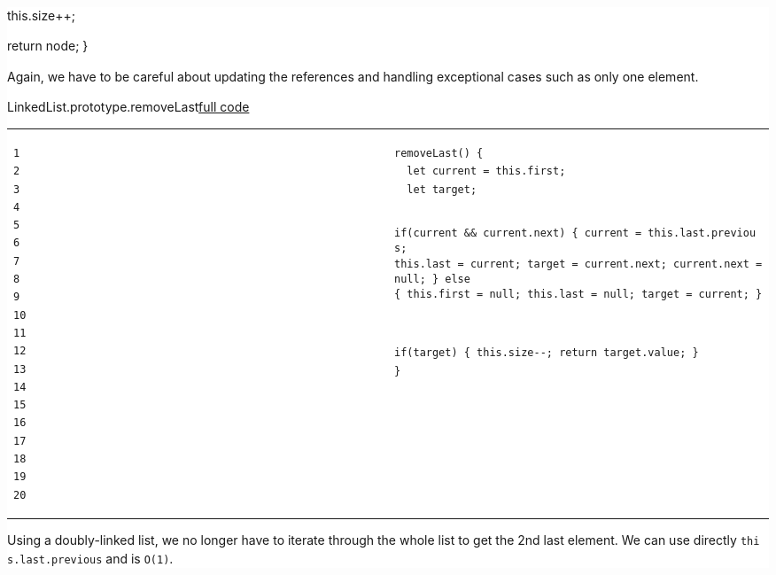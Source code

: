this.size++;

return node;
}</code></pre></td></tr></tbody></table>

Again, we have to be careful about updating the references and handling exceptional cases such as only one element.

<span id="DoublyLinkedList.removeLast"></span>

LinkedList.prototype.removeLast[full code](https://github.com/amejiarosario/dsa.js/blob/master/src/data-structures/linked-lists/linked-list.js)

<table><colgroup><col style="width: 50%" /><col style="width: 50%" /></colgroup><tbody><tr class="odd"><td><pre><code>1
2
3
4
5
6
7
8
9
10
11
12
13
14
15
16
17
18
19
20</code></pre></td><td><pre><code>removeLast() {
  let current = this.first;
  let target;

if(current &amp;&amp; current.next) {
current = this.last.previous;
this.last = current;
target = current.next;
current.next = null;
} else {
this.first = null;
this.last = null;
target = current;
}

if(target) {
this.size--;
return target.value;
}
}</code></pre></td></tr></tbody></table>

Using a doubly-linked list, we no longer have to iterate through the whole list to get the 2nd last element. We can use directly `this.last.previous` and is `O(1)`.
